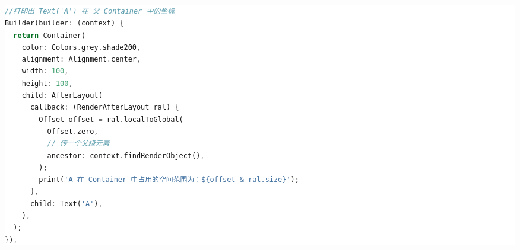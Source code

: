 ```dart
//打印出 Text('A') 在 父 Container 中的坐标
Builder(builder: (context) {
  return Container(
    color: Colors.grey.shade200,
    alignment: Alignment.center,
    width: 100,
    height: 100,
    child: AfterLayout(
      callback: (RenderAfterLayout ral) {
        Offset offset = ral.localToGlobal(
          Offset.zero,
          // 传一个父级元素
          ancestor: context.findRenderObject(),
        );
        print('A 在 Container 中占用的空间范围为：${offset & ral.size}');
      },
      child: Text('A'),
    ),
  );
}),
```